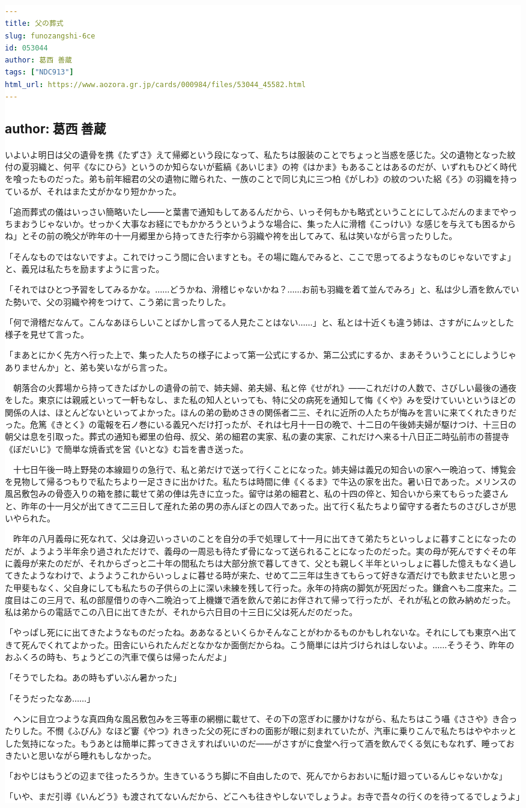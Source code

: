 ```yaml
---
title: 父の葬式
slug: funozangshi-6ce
id: 053044
author: 葛西 善蔵
tags: ["NDC913"]
html_url: https://www.aozora.gr.jp/cards/000984/files/53044_45582.html
---
```


## author: 葛西 善蔵

いよいよ明日は父の遺骨を携《たずさ》えて帰郷という段になって、私たちは服装のことでちょっと当惑を感じた。父の遺物となった紋付の夏羽織と、何平《なにひら》というのか知らないが藍縞《あいじま》の袴《はかま》もあることはあるのだが、いずれもひどく時代を喰ったものだった。弟も前年細君の父の遺物に贈られた、一族のことで同じ丸に三つ柏《がしわ》の紋のついた絽《ろ》の羽織を持っているが、それはまた丈がかなり短かかった。

「追而葬式の儀はいっさい簡略いたし――と葉書で通知もしてあるんだから、いっそ何もかも略式ということにしてふだんのままでやっちまおうじゃないか。せっかく大事なお経にでもかかろうというような場合に、集った人に滑稽《こっけい》な感じを与えても困るからね」とその前の晩父が昨年の十一月郷里から持ってきた行李から羽織や袴を出してみて、私は笑いながら言ったりした。

「そんなものではないですよ。これでけっこう間に合いますとも。その場に臨んでみると、ここで思ってるようなものじゃないですよ」と、義兄は私たちを励ますように言った。

「それではひとつ予習をしてみるかな。……どうかね、滑稽じゃないかね？……お前も羽織を着て並んでみろ」と、私は少し酒を飲んでいた勢いで、父の羽織や袴をつけて、こう弟に言ったりした。

「何で滑稽だなんて。こんなあほらしいことばかし言ってる人見たことはない……」と、私とは十近くも違う姉は、さすがにムッとした様子を見せて言った。

「まあとにかく先方へ行った上で、集った人たちの様子によって第一公式にするか、第二公式にするか、まあそういうことにしようじゃありませんか」と、弟も笑いながら言った。

　朝落合の火葬場から持ってきたばかしの遺骨の前で、姉夫婦、弟夫婦、私と倅《せがれ》――これだけの人数で、さびしい最後の通夜をした。東京には親戚といって一軒もなし、また私の知人といっても、特に父の病死を通知して悔《くや》みを受けていいというほどの関係の人は、ほとんどないといってよかった。ほんの弟の勤めさきの関係者二三、それに近所の人たちが悔みを言いに来てくれたきりだった。危篤《きとく》の電報を石ノ巻にいる義兄へだけ打ったが、それは七月十一日の晩で、十二日の午後姉夫婦が駆けつけ、十三日の朝父は息を引取った。葬式の通知も郷里の伯母、叔父、弟の細君の実家、私の妻の実家、これだけへ来る十八日正二時弘前市の菩提寺《ぼだいじ》で簡単な焼香式を営《いとな》む旨を書き送った。

　十七日午後一時上野発の本線廻りの急行で、私と弟だけで送って行くことになった。姉夫婦は義兄の知合いの家へ一晩泊って、博覧会を見物して帰るつもりで私たちより一足さきに出かけた。私たちは時間に俥《くるま》で牛込の家を出た。暑い日であった。メリンスの風呂敷包みの骨壺入りの箱を膝に載せて弟の俥は先きに立った。留守は弟の細君と、私の十四の倅と、知合いから来てもらった婆さんと、昨年の十一月父が出てきて二三日して産れた弟の男の赤んぼとの四人であった。出て行く私たちより留守する者たちのさびしさが思いやられた。

　昨年の八月義母に死なれて、父は身辺いっさいのことを自分の手で処理して十一月に出てきて弟たちといっしょに暮すことになったのだが、ようよう半年余り過されただけで、義母の一周忌も待たず骨になって送られることになったのだった。実の母が死んですぐその年に義母が来たのだが、それからざっと二十年の間私たちは大部分旅で暮してきて、父とも親しく半年といっしょに暮した憶えもなく過してきたようなわけで、ようようこれからいっしょに暮せる時が来た、せめて二三年は生きてもらって好きな酒だけでも飲ませたいと思った甲斐もなく、父自身にしても私たちの子供らの上に深い未練を残して行った。永年の持病の脚気が死因だった。鎌倉へも二度来た。二度目はこの三月で、私の部屋借りの寺へ二晩泊って上機嫌で酒を飲んで弟にお伴されて帰って行ったが、それが私との飲み納めだった。私は弟からの電話でこの八日に出てきたが、それから六日目の十三日に父は死んだのだった。

「やっぱし死にに出てきたようなものだったね。ああなるといくらかそんなことがわかるものかもしれないな。それにしても東京へ出てきて死んでくれてよかった。田舎にいられたんだとなかなか面倒だからね。こう簡単には片づけられはしないよ。……そうそう、昨年のおふくろの時も、ちょうどこの汽車で僕らは帰ったんだよ」

「そうでしたね。あの時もずいぶん暑かった」

「そうだったなあ……」

　ヘンに目立つような真四角な風呂敷包みを三等車の網棚に載せて、その下の窓ぎわに腰かけながら、私たちはこう囁《ささや》き合ったりした。不憫《ふびん》なほど窶《やつ》れきった父の死にぎわの面影が眼に刻まれていたが、汽車に乗りこんで私たちはややホッとした気持になった。もうあとは簡単に葬ってきさえすればいいのだ――がさすがに食堂へ行って酒を飲んでくる気にもなれず、睡っておきたいと思いながら睡れもしなかった。

「おやじはもうどの辺まで往ったろうか。生きているうち脚に不自由したので、死んでからおおいに駈け廻っているんじゃないかな」

「いや、まだ引導《いんどう》も渡されてないんだから、どこへも往きやしないでしょうよ。お寺で吾々の行くのを待ってるでしょうよ」

